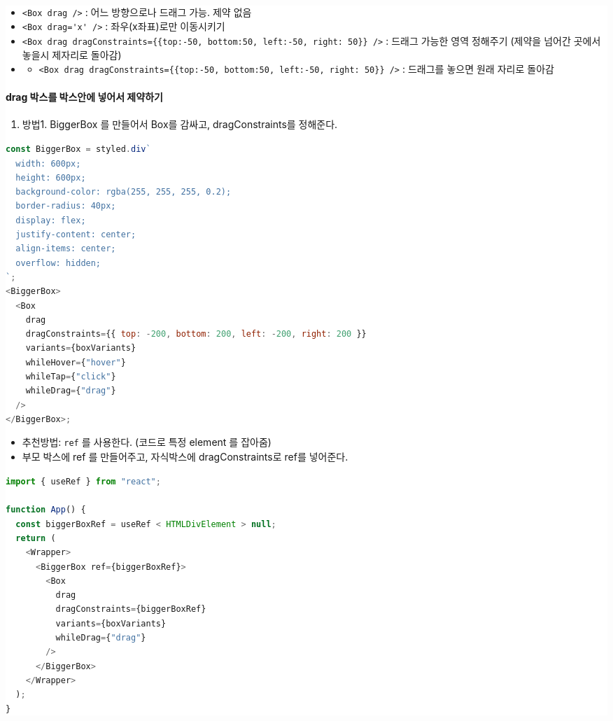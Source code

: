 - `<Box drag />` : 어느 방향으로나 드래그 가능. 제약 없음
- `<Box drag='x' />` : 좌우(x좌표)로만 이동시키기
- `<Box drag dragConstraints={{top:-50, bottom:50, left:-50, right: 50}} />` : 드래그 가능한 영역 정해주기 (제약을 넘어간 곳에서 놓을시 제자리로 돌아감)
- - `<Box drag dragConstraints={{top:-50, bottom:50, left:-50, right: 50}} />` : 드래그를 놓으면 원래 자리로 돌아감

#### drag 박스를 박스안에 넣어서 제약하기

1. 방법1. BiggerBox 를 만들어서 Box를 감싸고, dragConstraints를 정해준다.

```javascript
const BiggerBox = styled.div`
  width: 600px;
  height: 600px;
  background-color: rgba(255, 255, 255, 0.2);
  border-radius: 40px;
  display: flex;
  justify-content: center;
  align-items: center;
  overflow: hidden;
`;
<BiggerBox>
  <Box
    drag
    dragConstraints={{ top: -200, bottom: 200, left: -200, right: 200 }}
    variants={boxVariants}
    whileHover={"hover"}
    whileTap={"click"}
    whileDrag={"drag"}
  />
</BiggerBox>;
```

- 추천방법: `ref` 를 사용한다. (코드로 특정 element 를 잡아줌)
- 부모 박스에 ref 를 만들어주고, 자식박스에 dragConstraints로 ref를 넣어준다.

```javascript
import { useRef } from "react";

function App() {
  const biggerBoxRef = useRef < HTMLDivElement > null;
  return (
    <Wrapper>
      <BiggerBox ref={biggerBoxRef}>
        <Box
          drag
          dragConstraints={biggerBoxRef}
          variants={boxVariants}
          whileDrag={"drag"}
        />
      </BiggerBox>
    </Wrapper>
  );
}
```
